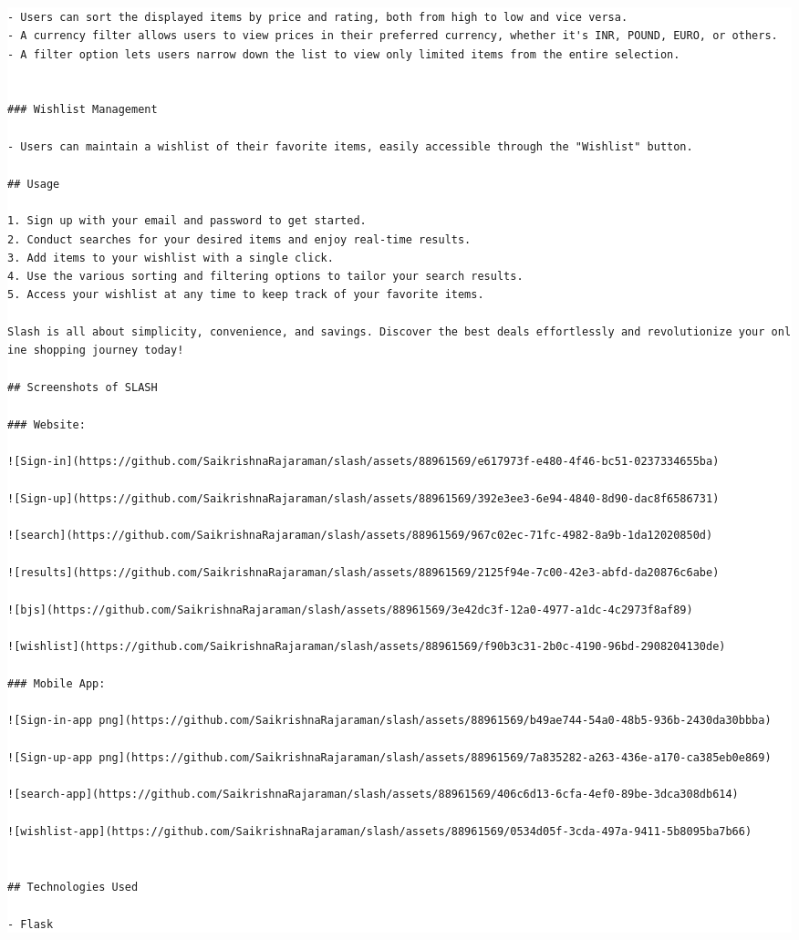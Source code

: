 ```
- Users can sort the displayed items by price and rating, both from high to low and vice versa.
- A currency filter allows users to view prices in their preferred currency, whether it's INR, POUND, EURO, or others.
- A filter option lets users narrow down the list to view only limited items from the entire selection.


### Wishlist Management

- Users can maintain a wishlist of their favorite items, easily accessible through the "Wishlist" button.

## Usage

1. Sign up with your email and password to get started.
2. Conduct searches for your desired items and enjoy real-time results.
3. Add items to your wishlist with a single click.
4. Use the various sorting and filtering options to tailor your search results.
5. Access your wishlist at any time to keep track of your favorite items.

Slash is all about simplicity, convenience, and savings. Discover the best deals effortlessly and revolutionize your online shopping journey today!

## Screenshots of SLASH

### Website: 

![Sign-in](https://github.com/SaikrishnaRajaraman/slash/assets/88961569/e617973f-e480-4f46-bc51-0237334655ba)

![Sign-up](https://github.com/SaikrishnaRajaraman/slash/assets/88961569/392e3ee3-6e94-4840-8d90-dac8f6586731)

![search](https://github.com/SaikrishnaRajaraman/slash/assets/88961569/967c02ec-71fc-4982-8a9b-1da12020850d)

![results](https://github.com/SaikrishnaRajaraman/slash/assets/88961569/2125f94e-7c00-42e3-abfd-da20876c6abe)

![bjs](https://github.com/SaikrishnaRajaraman/slash/assets/88961569/3e42dc3f-12a0-4977-a1dc-4c2973f8af89)

![wishlist](https://github.com/SaikrishnaRajaraman/slash/assets/88961569/f90b3c31-2b0c-4190-96bd-2908204130de)

### Mobile App:

![Sign-in-app png](https://github.com/SaikrishnaRajaraman/slash/assets/88961569/b49ae744-54a0-48b5-936b-2430da30bbba)

![Sign-up-app png](https://github.com/SaikrishnaRajaraman/slash/assets/88961569/7a835282-a263-436e-a170-ca385eb0e869)

![search-app](https://github.com/SaikrishnaRajaraman/slash/assets/88961569/406c6d13-6cfa-4ef0-89be-3dca308db614)

![wishlist-app](https://github.com/SaikrishnaRajaraman/slash/assets/88961569/0534d05f-3cda-497a-9411-5b8095ba7b66)


## Technologies Used

- Flask
```